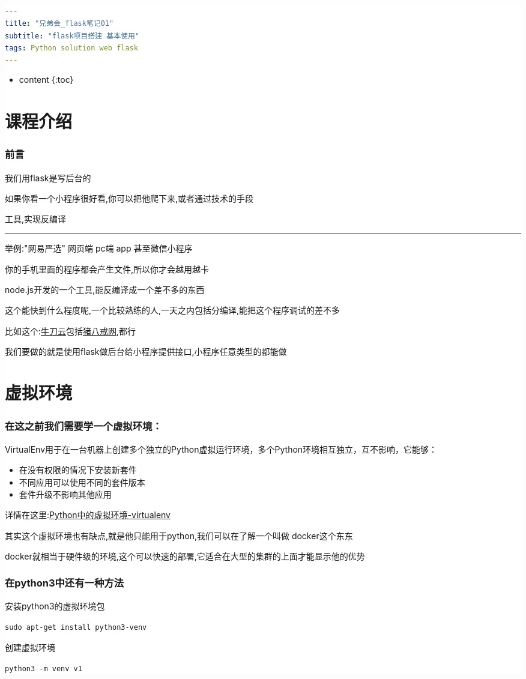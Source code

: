 ```yaml
---
title: "兄弟会_flask笔记01"
subtitle: "flask项目搭建 基本使用"
tags: Python solution web flask
---
```






* content
{:toc}






# 课程介绍
### 前言
我们用flask是写后台的

如果你看一个小程序很好看,你可以把他爬下来,或者通过技术的手段

工具,实现反编译

---

举例:"网易严选" 网页端 pc端 app 甚至微信小程序

你的手机里面的程序都会产生文件,所以你才会越用越卡

node.js开发的一个工具,能反编译成一个差不多的东西

这个能快到什么程度呢,一个比较熟练的人,一天之内包括分编译,能把这个程序调试的差不多

比如这个:[牛刀云](http://www.newdao.net/)包括[猪八戒网](https://shenyang.zbj.com/),都行

我们要做的就是使用flask做后台给小程序提供接口,小程序任意类型的都能做

# 虚拟环境
### 在这之前我们需要学一个虚拟环境：
VirtualEnv用于在一台机器上创建多个独立的Python虚拟运行环境，多个Python环境相互独立，互不影响，它能够：

- 在没有权限的情况下安装新套件
- 不同应用可以使用不同的套件版本
- 套件升级不影响其他应用

详情在这里:[Python中的虚拟环境-virtualenv](https://victorfengming.github.io/2019/11/18/python-venv/)

其实这个虚拟环境也有缺点,就是他只能用于python,我们可以在了解一个叫做
docker这个东东

docker就相当于硬件级的环境,这个可以快速的部署,它适合在大型的集群的上面才能显示他的优势

### 在python3中还有一种方法
安装python3的虚拟环境包
```shell
sudo apt-get install python3-venv
```
创建虚拟环境
```shell
python3 -m venv v1
```

